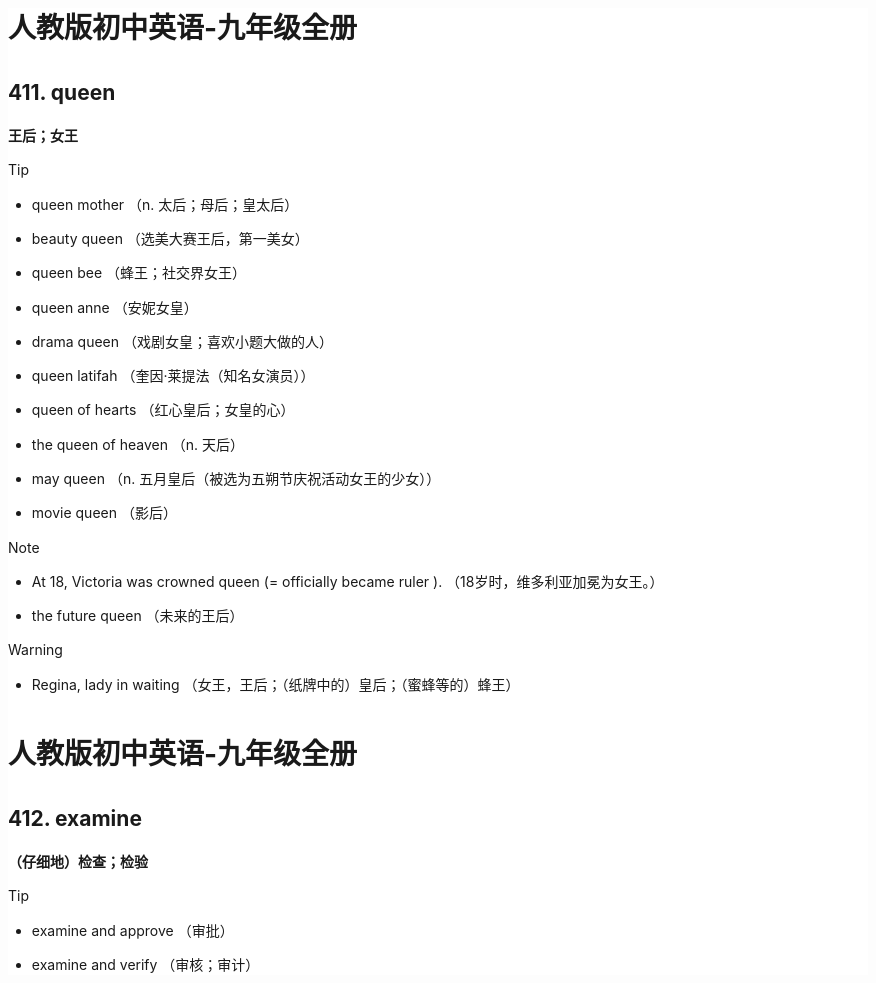 # 人教版初中英语-九年级全册

## 411. queen

**王后；女王**

> [!TIP]
>
> - queen mother （n. 太后；母后；皇太后）
>
> - beauty queen （选美大赛王后，第一美女）
>
> - queen bee （蜂王；社交界女王）
>
> - queen anne （安妮女皇）
>
> - drama queen （戏剧女皇；喜欢小题大做的人）
>
> - queen latifah （奎因·莱提法（知名女演员））
>
> - queen of hearts （红心皇后；女皇的心）
>
> - the queen of heaven （n. 天后）
>
> - may queen （n. 五月皇后（被选为五朔节庆祝活动女王的少女））
>
> - movie queen （影后）
>

> [!NOTE]
>
> - At 18, Victoria was crowned queen (= officially became ruler ). （18岁时，维多利亚加冕为女王。）
>
> - the future queen （未来的王后）
>

> [!WARNING]
>
> - Regina, lady in waiting （女王，王后；（纸牌中的）皇后；（蜜蜂等的）蜂王）
>

# 人教版初中英语-九年级全册

## 412. examine

**（仔细地）检查；检验**

> [!TIP]
>
> - examine and approve （审批）
>
> - examine and verify （审核；审计）
>
